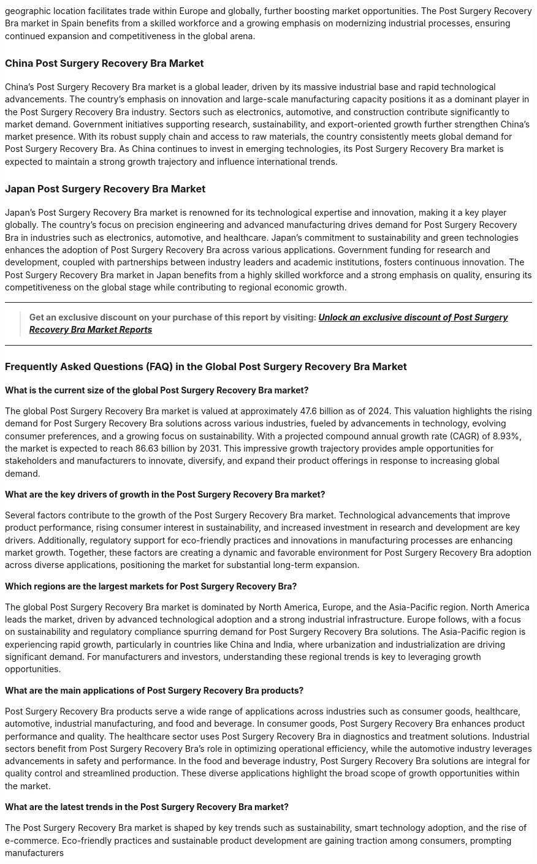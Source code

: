 geographic location facilitates trade within Europe and globally, further boosting market opportunities. The Post Surgery Recovery Bra market in Spain benefits from a skilled workforce and a growing emphasis on modernizing industrial processes, ensuring continued expansion and competitiveness in the global arena.</p><h3>China Post Surgery Recovery Bra Market</h3><p>China&rsquo;s Post Surgery Recovery Bra market is a global leader, driven by its massive industrial base and rapid technological advancements. The country&rsquo;s emphasis on innovation and large-scale manufacturing capacity positions it as a dominant player in the Post Surgery Recovery Bra industry. Sectors such as electronics, automotive, and construction contribute significantly to market demand. Government initiatives supporting research, sustainability, and export-oriented growth further strengthen China&rsquo;s market presence. With its robust supply chain and access to raw materials, the country consistently meets global demand for Post Surgery Recovery Bra. As China continues to invest in emerging technologies, its Post Surgery Recovery Bra market is expected to maintain a strong growth trajectory and influence international trends.</p><h3>Japan Post Surgery Recovery Bra Market</h3><p>Japan&rsquo;s Post Surgery Recovery Bra market is renowned for its technological expertise and innovation, making it a key player globally. The country&rsquo;s focus on precision engineering and advanced manufacturing drives demand for Post Surgery Recovery Bra in industries such as electronics, automotive, and healthcare. Japan&rsquo;s commitment to sustainability and green technologies enhances the adoption of Post Surgery Recovery Bra across various applications. Government funding for research and development, coupled with partnerships between industry leaders and academic institutions, fosters continuous innovation. The Post Surgery Recovery Bra market in Japan benefits from a highly skilled workforce and a strong emphasis on quality, ensuring its competitiveness on the global stage while contributing to regional economic growth.</p><hr /><blockquote><p><strong>Get an exclusive discount on your purchase of this report by visiting: <em><a href="://marketresearchpulse.com/ask-for-discount/17334?utm_source=Github&amp;utm_medium=027">Unlock an exclusive discount of Post Surgery Recovery Bra Market Reports</a></em>&nbsp;</strong></p></blockquote><hr /><h3>Frequently Asked Questions (FAQ) in the Global Post Surgery Recovery Bra Market</h3><p><strong>What is the current size of the global Post Surgery Recovery Bra market?</strong></p><p>The global Post Surgery Recovery Bra market is valued at approximately 47.6 billion as of 2024. This valuation highlights the rising demand for Post Surgery Recovery Bra solutions across various industries, fueled by advancements in technology, evolving consumer preferences, and a growing focus on sustainability. With a projected compound annual growth rate (CAGR) of 8.93%, the market is expected to reach 86.63 billion by 2031. This impressive growth trajectory provides ample opportunities for stakeholders and manufacturers to innovate, diversify, and expand their product offerings in response to increasing global demand.</p><p><strong>What are the key drivers of growth in the Post Surgery Recovery Bra market?</strong></p><p>Several factors contribute to the growth of the Post Surgery Recovery Bra market. Technological advancements that improve product performance, rising consumer interest in sustainability, and increased investment in research and development are key drivers. Additionally, regulatory support for eco-friendly practices and innovations in manufacturing processes are enhancing market growth. Together, these factors are creating a dynamic and favorable environment for Post Surgery Recovery Bra adoption across diverse applications, positioning the market for substantial long-term expansion.</p><p><strong>Which regions are the largest markets for Post Surgery Recovery Bra?</strong></p><p>The global Post Surgery Recovery Bra market is dominated by North America, Europe, and the Asia-Pacific region. North America leads the market, driven by advanced technological adoption and a strong industrial infrastructure. Europe follows, with a focus on sustainability and regulatory compliance spurring demand for Post Surgery Recovery Bra solutions. The Asia-Pacific region is experiencing rapid growth, particularly in countries like China and India, where urbanization and industrialization are driving significant demand. For manufacturers and investors, understanding these regional trends is key to leveraging growth opportunities.</p><p><strong>What are the main applications of Post Surgery Recovery Bra products?</strong></p><p>Post Surgery Recovery Bra products serve a wide range of applications across industries such as consumer goods, healthcare, automotive, industrial manufacturing, and food and beverage. In consumer goods, Post Surgery Recovery Bra enhances product performance and quality. The healthcare sector uses Post Surgery Recovery Bra in diagnostics and treatment solutions. Industrial sectors benefit from Post Surgery Recovery Bra&rsquo;s role in optimizing operational efficiency, while the automotive industry leverages advancements in safety and performance. In the food and beverage industry, Post Surgery Recovery Bra solutions are integral for quality control and streamlined production. These diverse applications highlight the broad scope of growth opportunities within the market.</p><p><strong>What are the latest trends in the Post Surgery Recovery Bra market?</strong></p><p>The Post Surgery Recovery Bra market is shaped by key trends such as sustainability, smart technology adoption, and the rise of e-commerce. Eco-friendly practices and sustainable product development are gaining traction among consumers, prompting manufacturers